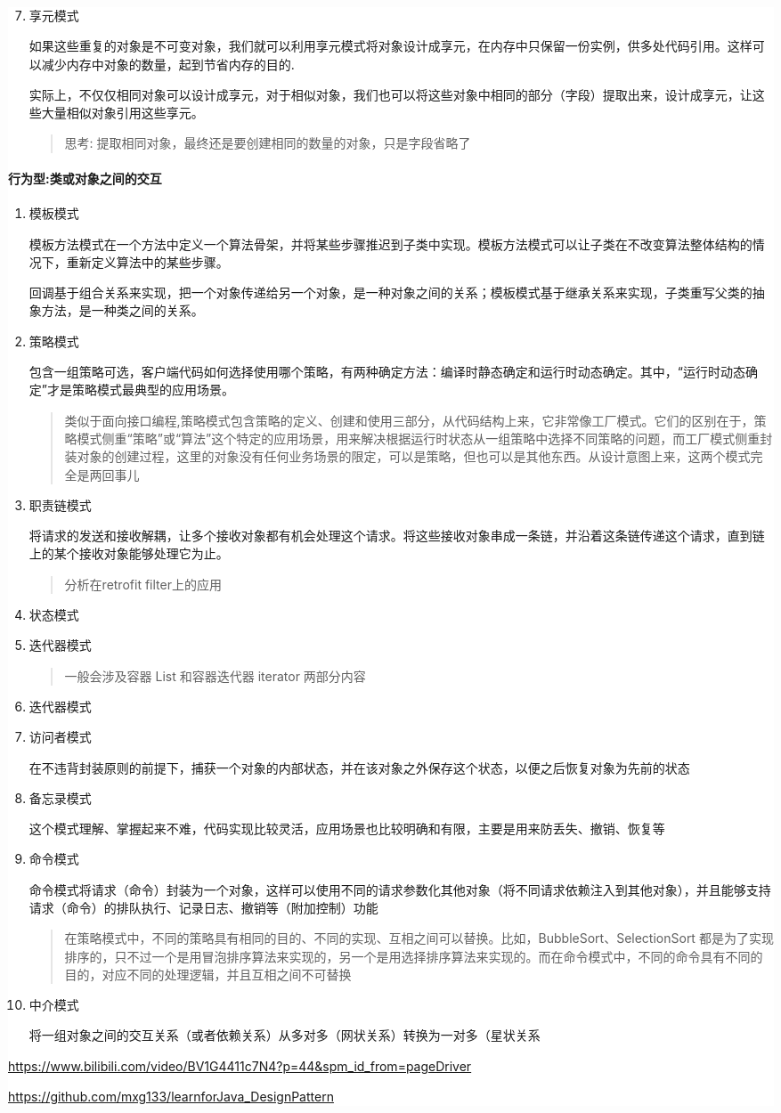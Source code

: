 
7. 享元模式

   如果这些重复的对象是不可变对象，我们就可以利用享元模式将对象设计成享元，在内存中只保留一份实例，供多处代码引用。这样可以减少内存中对象的数量，起到节省内存的目的.

   实际上，不仅仅相同对象可以设计成享元，对于相似对象，我们也可以将这些对象中相同的部分（字段）提取出来，设计成享元，让这些大量相似对象引用这些享元。

   > 思考: 提取相同对象，最终还是要创建相同的数量的对象，只是字段省略了

####  行为型:类或对象之间的交互

1. 模板模式

   模板方法模式在一个方法中定义一个算法骨架，并将某些步骤推迟到子类中实现。模板方法模式可以让子类在不改变算法整体结构的情况下，重新定义算法中的某些步骤。
   
   回调基于组合关系来实现，把一个对象传递给另一个对象，是一种对象之间的关系；模板模式基于继承关系来实现，子类重写父类的抽象方法，是一种类之间的关系。
   
2. 策略模式

   包含一组策略可选，客户端代码如何选择使用哪个策略，有两种确定方法：编译时静态确定和运行时动态确定。其中，“运行时动态确定”才是策略模式最典型的应用场景。

   >  类似于面向接口编程,策略模式包含策略的定义、创建和使用三部分，从代码结构上来，它非常像工厂模式。它们的区别在于，策略模式侧重“策略”或“算法”这个特定的应用场景，用来解决根据运行时状态从一组策略中选择不同策略的问题，而工厂模式侧重封装对象的创建过程，这里的对象没有任何业务场景的限定，可以是策略，但也可以是其他东西。从设计意图上来，这两个模式完全是两回事儿

3. 职责链模式

   将请求的发送和接收解耦，让多个接收对象都有机会处理这个请求。将这些接收对象串成一条链，并沿着这条链传递这个请求，直到链上的某个接收对象能够处理它为止。

   > 分析在retrofit filter上的应用

4. 状态模式

5. 迭代器模式

   >  一般会涉及容器 List 和容器迭代器 iterator 两部分内容

6. 迭代器模式

7. 访问者模式

   在不违背封装原则的前提下，捕获一个对象的内部状态，并在该对象之外保存这个状态，以便之后恢复对象为先前的状态

8. 备忘录模式

   这个模式理解、掌握起来不难，代码实现比较灵活，应用场景也比较明确和有限，主要是用来防丢失、撤销、恢复等

9. 命令模式

   命令模式将请求（命令）封装为一个对象，这样可以使用不同的请求参数化其他对象（将不同请求依赖注入到其他对象），并且能够支持请求（命令）的排队执行、记录日志、撤销等（附加控制）功能

   > 在策略模式中，不同的策略具有相同的目的、不同的实现、互相之间可以替换。比如，BubbleSort、SelectionSort 都是为了实现排序的，只不过一个是用冒泡排序算法来实现的，另一个是用选择排序算法来实现的。而在命令模式中，不同的命令具有不同的目的，对应不同的处理逻辑，并且互相之间不可替换

10. 中介模式

    将一组对象之间的交互关系（或者依赖关系）从多对多（网状关系）转换为一对多（星状关系
    
    

https://www.bilibili.com/video/BV1G4411c7N4?p=44&spm_id_from=pageDriver

https://github.com/mxg133/learnforJava_DesignPattern